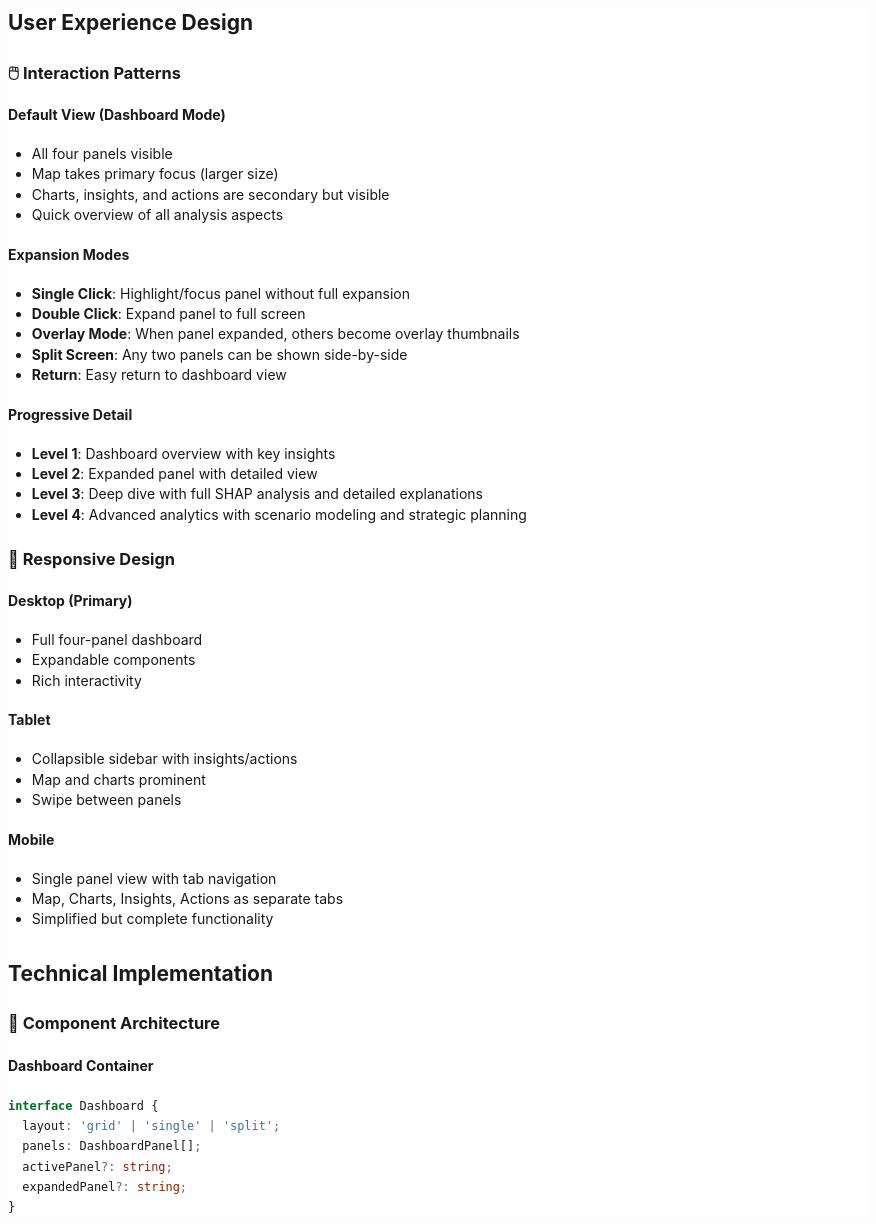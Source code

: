 ## User Experience Design

### 🖱️ **Interaction Patterns**

#### **Default View (Dashboard Mode)**
- All four panels visible
- Map takes primary focus (larger size)
- Charts, insights, and actions are secondary but visible
- Quick overview of all analysis aspects

#### **Expansion Modes**
- **Single Click**: Highlight/focus panel without full expansion
- **Double Click**: Expand panel to full screen
- **Overlay Mode**: When panel expanded, others become overlay thumbnails
- **Split Screen**: Any two panels can be shown side-by-side
- **Return**: Easy return to dashboard view

#### **Progressive Detail**
- **Level 1**: Dashboard overview with key insights
- **Level 2**: Expanded panel with detailed view
- **Level 3**: Deep dive with full SHAP analysis and detailed explanations
- **Level 4**: Advanced analytics with scenario modeling and strategic planning

### 📱 **Responsive Design**

#### **Desktop (Primary)**
- Full four-panel dashboard
- Expandable components
- Rich interactivity

#### **Tablet**
- Collapsible sidebar with insights/actions
- Map and charts prominent
- Swipe between panels

#### **Mobile**
- Single panel view with tab navigation
- Map, Charts, Insights, Actions as separate tabs
- Simplified but complete functionality

## Technical Implementation

### 🔧 **Component Architecture**

#### **Dashboard Container**
```typescript
interface Dashboard {
  layout: 'grid' | 'single' | 'split';
  panels: DashboardPanel[];
  activePanel?: string;
  expandedPanel?: string;
}
```
